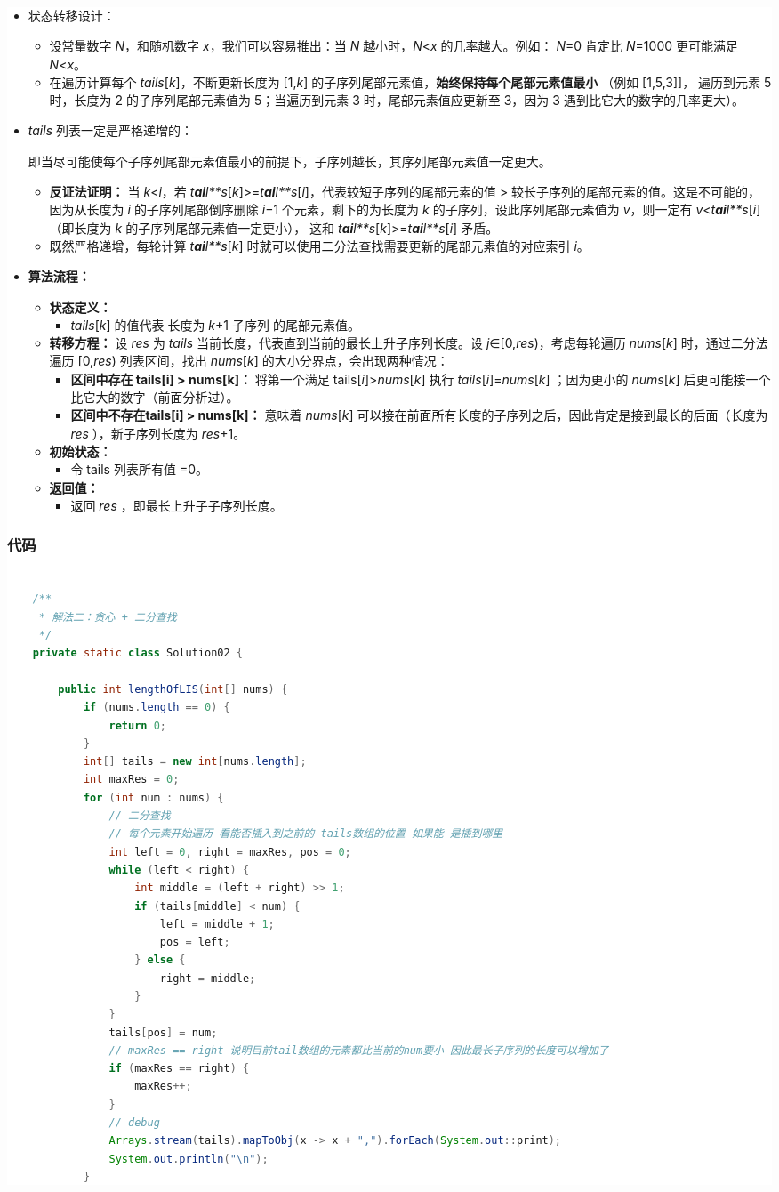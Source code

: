   + 状态转移设计：

    + 设常量数字 *N*，和随机数字 *x*，我们可以容易推出：当 *N* 越小时，*N*<*x* 的几率越大。例如： *N*=0 肯定比 *N*=1000 更可能满足 *N*<*x*。
    + 在遍历计算每个 *tails*[*k*]，不断更新长度为 [1,*k*] 的子序列尾部元素值，**始终保持每个尾部元素值最小** （例如 [1,5,3]]， 遍历到元素 5 时，长度为 2 的子序列尾部元素值为 5；当遍历到元素 3 时，尾部元素值应更新至 3，因为 3 遇到比它大的数字的几率更大）。

  + *tails* 列表一定是严格递增的：

    即当尽可能使每个子序列尾部元素值最小的前提下，子序列越长，其序列尾部元素值一定更大。

    + **反证法证明：** 当 *k*<*i*，若 *t**ai**l**s*[*k*]>=*t**ai**l**s*[*i*]，代表较短子序列的尾部元素的值 > 较长子序列的尾部元素的值。这是不可能的，因为从长度为 *i* 的子序列尾部倒序删除 *i*−1 个元素，剩下的为长度为 *k* 的子序列，设此序列尾部元素值为 *v*，则一定有 *v*<*t**ai**l**s*[*i*] （即长度为 *k* 的子序列尾部元素值一定更小）， 这和 *t**ai**l**s*[*k*]>=*t**ai**l**s*[*i*] 矛盾。
    + 既然严格递增，每轮计算 *t**ai**l**s*[*k*] 时就可以使用二分法查找需要更新的尾部元素值的对应索引 *i*。

+ **算法流程：**

  + **状态定义：**
    + *tails*[*k*] 的值代表 长度为 *k*+1 子序列 的尾部元素值。
  + **转移方程：** 设 *res* 为 *tails* 当前长度，代表直到当前的最长上升子序列长度。设 *j*∈[0,*res*)，考虑每轮遍历 *nums*[*k*] 时，通过二分法遍历 [0,*res*) 列表区间，找出 *nums*[*k*] 的大小分界点，会出现两种情况：
    + **区间中存在 tails[i] > nums[k]：** 将第一个满足 tails[*i*]>*nums*[*k*] 执行 *tails*[*i*]=*nums*[*k*] ；因为更小的 *nums*[*k*] 后更可能接一个比它大的数字（前面分析过）。
    + **区间中不存在tails[i] > nums[k]：** 意味着 *nums*[*k*] 可以接在前面所有长度的子序列之后，因此肯定是接到最长的后面（长度为 *res* ），新子序列长度为 *res*+1。
  + **初始状态：**
    + 令 tails 列表所有值 =0。
  + **返回值：**
    + 返回 *res* ，即最长上升子子序列长度。

### 代码

```java

    /**
     * 解法二：贪心 + 二分查找
     */
    private static class Solution02 {

        public int lengthOfLIS(int[] nums) {
            if (nums.length == 0) {
                return 0;
            }
            int[] tails = new int[nums.length];
            int maxRes = 0;
            for (int num : nums) {
                // 二分查找
                // 每个元素开始遍历 看能否插入到之前的 tails数组的位置 如果能 是插到哪里
                int left = 0, right = maxRes, pos = 0;
                while (left < right) {
                    int middle = (left + right) >> 1;
                    if (tails[middle] < num) {
                        left = middle + 1;
                        pos = left;
                    } else {
                        right = middle;
                    }
                }
                tails[pos] = num;
                // maxRes == right 说明目前tail数组的元素都比当前的num要小 因此最长子序列的长度可以增加了
                if (maxRes == right) {
                    maxRes++;
                }
                // debug
                Arrays.stream(tails).mapToObj(x -> x + ",").forEach(System.out::print);
                System.out.println("\n");
            }
```